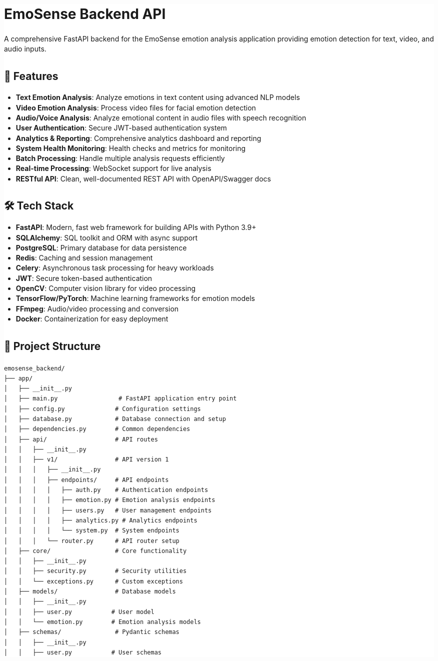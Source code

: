 # EmoSense Backend API

A comprehensive FastAPI backend for the EmoSense emotion analysis application providing emotion detection for text, video, and audio inputs.

## 🚀 Features

- **Text Emotion Analysis**: Analyze emotions in text content using advanced NLP models
- **Video Emotion Analysis**: Process video files for facial emotion detection  
- **Audio/Voice Analysis**: Analyze emotional content in audio files with speech recognition
- **User Authentication**: Secure JWT-based authentication system
- **Analytics & Reporting**: Comprehensive analytics dashboard and reporting
- **System Health Monitoring**: Health checks and metrics for monitoring
- **Batch Processing**: Handle multiple analysis requests efficiently
- **Real-time Processing**: WebSocket support for live analysis
- **RESTful API**: Clean, well-documented REST API with OpenAPI/Swagger docs

## 🛠 Tech Stack

- **FastAPI**: Modern, fast web framework for building APIs with Python 3.9+
- **SQLAlchemy**: SQL toolkit and ORM with async support
- **PostgreSQL**: Primary database for data persistence
- **Redis**: Caching and session management
- **Celery**: Asynchronous task processing for heavy workloads
- **JWT**: Secure token-based authentication
- **OpenCV**: Computer vision library for video processing
- **TensorFlow/PyTorch**: Machine learning frameworks for emotion models
- **FFmpeg**: Audio/video processing and conversion
- **Docker**: Containerization for easy deployment

## 📁 Project Structure

```
emosense_backend/
├── app/
│   ├── __init__.py
│   ├── main.py                 # FastAPI application entry point
│   ├── config.py              # Configuration settings
│   ├── database.py            # Database connection and setup
│   ├── dependencies.py        # Common dependencies
│   ├── api/                   # API routes
│   │   ├── __init__.py
│   │   ├── v1/                # API version 1
│   │   │   ├── __init__.py
│   │   │   ├── endpoints/     # API endpoints
│   │   │   │   ├── auth.py    # Authentication endpoints
│   │   │   │   ├── emotion.py # Emotion analysis endpoints
│   │   │   │   ├── users.py   # User management endpoints
│   │   │   │   ├── analytics.py # Analytics endpoints
│   │   │   │   └── system.py  # System endpoints
│   │   │   └── router.py      # API router setup
│   ├── core/                  # Core functionality
│   │   ├── __init__.py
│   │   ├── security.py        # Security utilities
│   │   └── exceptions.py      # Custom exceptions
│   ├── models/                # Database models
│   │   ├── __init__.py
│   │   ├── user.py           # User model
│   │   └── emotion.py        # Emotion analysis models
│   ├── schemas/               # Pydantic schemas
│   │   ├── __init__.py
│   │   ├── user.py           # User schemas
```